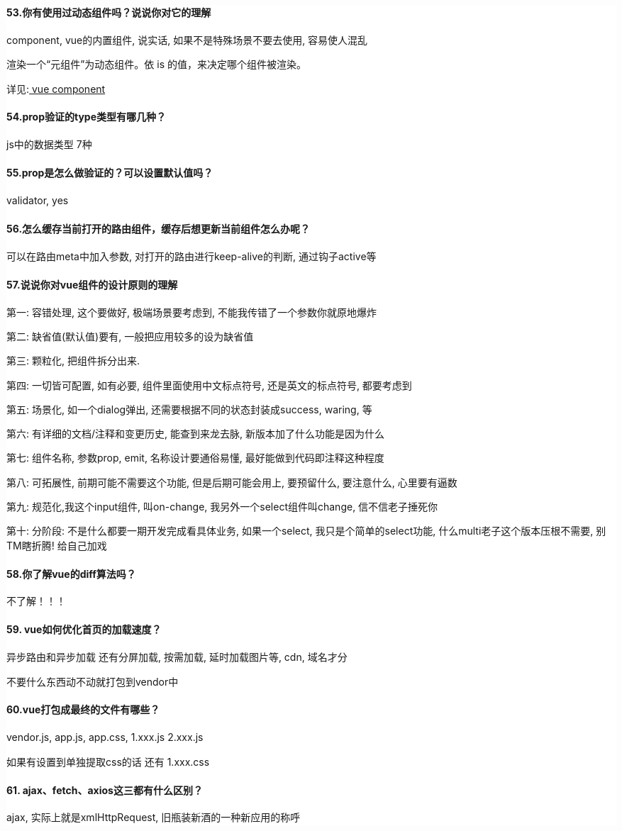 #### 53.你有使用过动态组件吗？说说你对它的理解 
 component, vue的内置组件, 说实话, 如果不是特殊场景不要去使用, 容易使人混乱
 
 渲染一个“元组件”为动态组件。依 is 的值，来决定哪个组件被渲染。
 
 详见:[ vue component](https://cn.vuejs.org/v2/api/#component)
 
#### 54.prop验证的type类型有哪几种？ 
 js中的数据类型 7种


#### 55.prop是怎么做验证的？可以设置默认值吗？ 
validator, yes
#### 56.怎么缓存当前打开的路由组件，缓存后想更新当前组件怎么办呢？ 
可以在路由meta中加入参数, 对打开的路由进行keep-alive的判断, 通过钩子active等

#### 57.说说你对vue组件的设计原则的理解 
第一: 容错处理, 这个要做好, 极端场景要考虑到, 不能我传错了一个参数你就原地爆炸

第二: 缺省值(默认值)要有, 一般把应用较多的设为缺省值

第三: 颗粒化, 把组件拆分出来.

第四: 一切皆可配置, 如有必要, 组件里面使用中文标点符号, 还是英文的标点符号, 都要考虑到

第五: 场景化, 如一个dialog弹出, 还需要根据不同的状态封装成success, waring, 等

第六: 有详细的文档/注释和变更历史, 能查到来龙去脉, 新版本加了什么功能是因为什么

第七: 组件名称, 参数prop, emit, 名称设计要通俗易懂, 最好能做到代码即注释这种程度

第八: 可拓展性, 前期可能不需要这个功能, 但是后期可能会用上, 要预留什么, 要注意什么, 心里要有逼数

第九: 规范化,我这个input组件, 叫on-change, 我另外一个select组件叫change, 信不信老子捶死你

第十: 分阶段: 不是什么都要一期开发完成看具体业务, 如果一个select, 我只是个简单的select功能, 什么multi老子这个版本压根不需要, 别TM瞎折腾! 给自己加戏
#### 58.你了解vue的diff算法吗？ 
   不了解！！！

#### 59. vue如何优化首页的加载速度？ 
异步路由和异步加载
还有分屏加载, 按需加载, 延时加载图片等, cdn, 域名才分

不要什么东西动不动就打包到vendor中

#### 60.vue打包成最终的文件有哪些？ 
 vendor.js, app.js, app.css,
 1.xxx.js
 2.xxx.js
 
 如果有设置到单独提取css的话
 还有
 1.xxx.css

#### 61. ajax、fetch、axios这三都有什么区别？ 
 ajax, 实际上就是xmlHttpRequest, 旧瓶装新酒的一种新应用的称呼
 